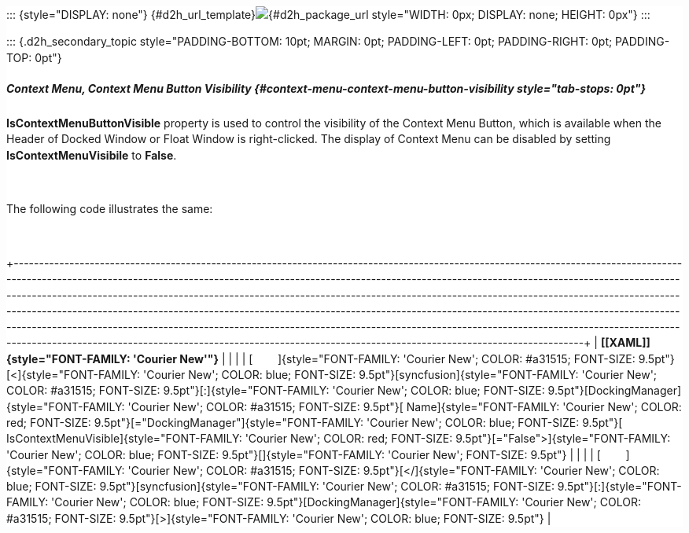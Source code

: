 ::: {style="DISPLAY: none"}
[](ms-xhelp:///?Id=d2h_url_template){#d2h_url_template}![](!package_url!){#d2h_package_url style="WIDTH: 0px; DISPLAY: none; HEIGHT: 0px"}
:::

::: {.d2h_secondary_topic style="PADDING-BOTTOM: 10pt; MARGIN: 0pt; PADDING-LEFT: 0pt; PADDING-RIGHT: 0pt; PADDING-TOP: 0pt"}
##### Context Menu, Context Menu Button Visibility {#context-menu-context-menu-button-visibility style="tab-stops: 0pt"}

**IsContextMenuButtonVisible** property is used to control the visibility of the Context Menu Button, which is available when the Header of Docked Window or Float Window is right-clicked. The display of Context Menu can be disabled by setting **IsContextMenuVisibile** to **False**.

 

The following code illustrates the same:

 

+----------------------------------------------------------------------------------------------------------------------------------------------------------------------------------------------------------------------------------------------------------------------------------------------------------------------------------------------------------------------------------------------------------------------------------------------------------------------------------------------------------------------------------------------------------------------------------------------------------------------------------------------------------------------------------------------------------------------------------------------------------------------------------------------------------+
| **[\[XAML\]]{style="FONT-FAMILY: 'Courier New'"}**                                                                                                                                                                                                                                                                                                                                                                                                                                                                                                                                                                                                                                                                                                                                                       |
|                                                                                                                                                                                                                                                                                                                                                                                                                                                                                                                                                                                                                                                                                                                                                                                                          |
| [        ]{style="FONT-FAMILY: 'Courier New'; COLOR: #a31515; FONT-SIZE: 9.5pt"}[\<]{style="FONT-FAMILY: 'Courier New'; COLOR: blue; FONT-SIZE: 9.5pt"}[syncfusion]{style="FONT-FAMILY: 'Courier New'; COLOR: #a31515; FONT-SIZE: 9.5pt"}[:]{style="FONT-FAMILY: 'Courier New'; COLOR: blue; FONT-SIZE: 9.5pt"}[DockingManager]{style="FONT-FAMILY: 'Courier New'; COLOR: #a31515; FONT-SIZE: 9.5pt"}[ Name]{style="FONT-FAMILY: 'Courier New'; COLOR: red; FONT-SIZE: 9.5pt"}[=\"DockingManager\"]{style="FONT-FAMILY: 'Courier New'; COLOR: blue; FONT-SIZE: 9.5pt"}[ IsContextMenuVisible]{style="FONT-FAMILY: 'Courier New'; COLOR: red; FONT-SIZE: 9.5pt"}[=\"False\"\>]{style="FONT-FAMILY: 'Courier New'; COLOR: blue; FONT-SIZE: 9.5pt"}[]{style="FONT-FAMILY: 'Courier New'; FONT-SIZE: 9.5pt"} |
|                                                                                                                                                                                                                                                                                                                                                                                                                                                                                                                                                                                                                                                                                                                                                                                                          |
| [        ]{style="FONT-FAMILY: 'Courier New'; COLOR: #a31515; FONT-SIZE: 9.5pt"}[\</]{style="FONT-FAMILY: 'Courier New'; COLOR: blue; FONT-SIZE: 9.5pt"}[syncfusion]{style="FONT-FAMILY: 'Courier New'; COLOR: #a31515; FONT-SIZE: 9.5pt"}[:]{style="FONT-FAMILY: 'Courier New'; COLOR: blue; FONT-SIZE: 9.5pt"}[DockingManager]{style="FONT-FAMILY: 'Courier New'; COLOR: #a31515; FONT-SIZE: 9.5pt"}[\>]{style="FONT-FAMILY: 'Courier New'; COLOR: blue; FONT-SIZE: 9.5pt"}                                                                                                                                                                                                                                                                                                                            |